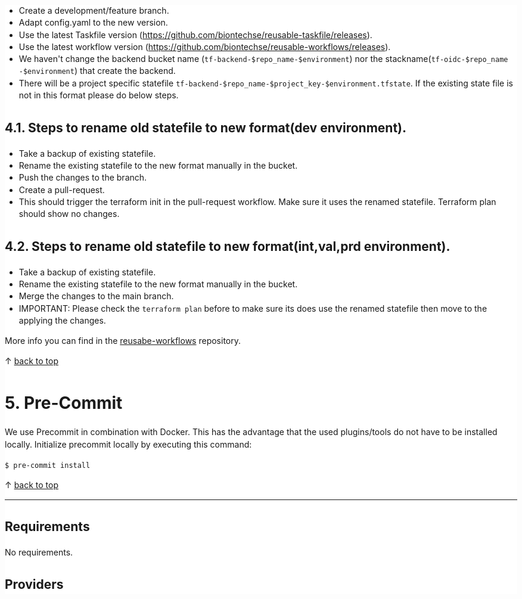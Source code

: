- Create a development/feature branch.
- Adapt config.yaml to the new version.
- Use the latest Taskfile version (https://github.com/biontechse/reusable-taskfile/releases).
- Use the latest workflow version (https://github.com/biontechse/reusable-workflows/releases).
- We haven't change the backend bucket name (`tf-backend-$repo_name-$environment`) nor the stackname(`tf-oidc-$repo_name-$environment`) that create the backend.
- There will be a project specific statefile `tf-backend-$repo_name-$project_key-$environment.tfstate`. If the existing state file is not in this format please do below steps.

## 4.1. Steps to rename old statefile to new format(dev environment).

- Take a backup of existing statefile.
- Rename the existing statefile to the new format manually in the bucket.
- Push the changes to the branch.
- Create a pull-request.
- This should trigger the terraform init in the pull-request workflow. Make sure it uses the renamed statefile. Terraform plan should show no changes.

## 4.2. Steps to rename old statefile to new format(int,val,prd environment).

- Take a backup of existing statefile.
- Rename the existing statefile to the new format manually in the bucket.
- Merge the changes to the main branch.
- IMPORTANT: Please check the `terraform plan` before to make sure its does use the renamed statefile then move to the applying the changes.

More info you can find in the [reusabe-workflows](https://github.com/biontechse/reusable-workflows) repository.

&uarr; [back to top](#top)

# <a id="precommit">5. Pre-Commit</a>

We use Precommit in combination with Docker.
This has the advantage that the used plugins/tools do not have to be installed locally.
Initialize precommit locally by executing this command:

```bash
$ pre-commit install
```

&uarr; [back to top](#top)

---


## Requirements

No requirements.

## Providers
